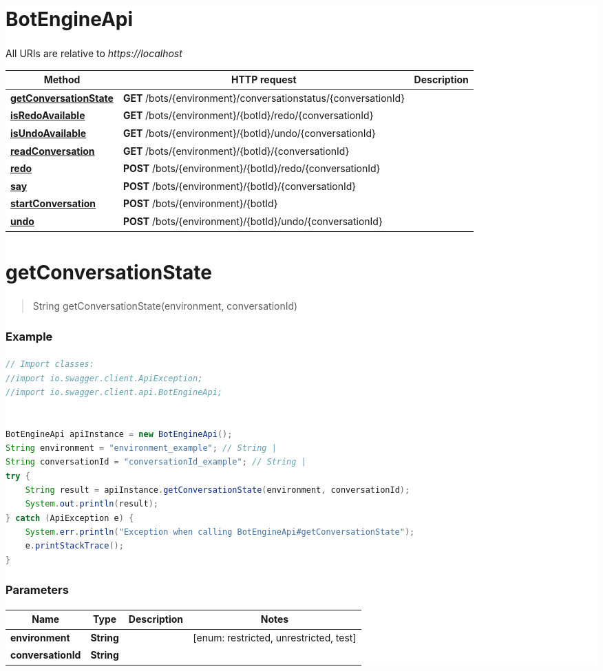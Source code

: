 # BotEngineApi

All URIs are relative to *https://localhost*

Method | HTTP request | Description
------------- | ------------- | -------------
[**getConversationState**](BotEngineApi.md#getConversationState) | **GET** /bots/{environment}/conversationstatus/{conversationId} | 
[**isRedoAvailable**](BotEngineApi.md#isRedoAvailable) | **GET** /bots/{environment}/{botId}/redo/{conversationId} | 
[**isUndoAvailable**](BotEngineApi.md#isUndoAvailable) | **GET** /bots/{environment}/{botId}/undo/{conversationId} | 
[**readConversation**](BotEngineApi.md#readConversation) | **GET** /bots/{environment}/{botId}/{conversationId} | 
[**redo**](BotEngineApi.md#redo) | **POST** /bots/{environment}/{botId}/redo/{conversationId} | 
[**say**](BotEngineApi.md#say) | **POST** /bots/{environment}/{botId}/{conversationId} | 
[**startConversation**](BotEngineApi.md#startConversation) | **POST** /bots/{environment}/{botId} | 
[**undo**](BotEngineApi.md#undo) | **POST** /bots/{environment}/{botId}/undo/{conversationId} | 


<a name="getConversationState"></a>
# **getConversationState**
> String getConversationState(environment, conversationId)



### Example
```java
// Import classes:
//import io.swagger.client.ApiException;
//import io.swagger.client.api.BotEngineApi;


BotEngineApi apiInstance = new BotEngineApi();
String environment = "environment_example"; // String | 
String conversationId = "conversationId_example"; // String | 
try {
    String result = apiInstance.getConversationState(environment, conversationId);
    System.out.println(result);
} catch (ApiException e) {
    System.err.println("Exception when calling BotEngineApi#getConversationState");
    e.printStackTrace();
}
```

### Parameters

Name | Type | Description  | Notes
------------- | ------------- | ------------- | -------------
 **environment** | **String**|  | [enum: restricted, unrestricted, test]
 **conversationId** | **String**|  |
